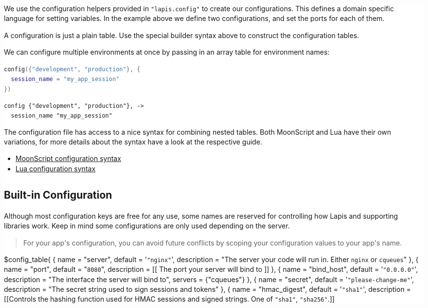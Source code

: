 We use the configuration helpers provided in `"lapis.config"` to create our
configurations. This defines a domain specific language for setting variables.
In the example above we define two configurations, and set the ports for each
of them.

A configuration is just a plain table. Use the special builder syntax above to
construct the configuration tables.

We can configure multiple environments at once by passing in an array table for
environment names:

```lua
config({"development", "production"}, {
  session_name = "my_app_session"
})
```

```moon
config {"development", "production"}, ->
  session_name "my_app_session"
```

The configuration file has access to a nice syntax for combining nested
tables. Both MoonScript and Lua have their own variations, for more details
about the syntax have a look at the respective guide.

* [MoonScript configuration syntax][0]
* [Lua configuration syntax][1]


## Built-in Configuration

Although most configuration keys are free for any use, some names are reserved
for controlling how Lapis and supporting libraries work. Keep in mind some
configurations are only used depending on the server.

> For your app's configuration, you can avoid future conflicts by scoping your
> configuration values to your app's name.

$config_table{
  {
    name = "server",
    default = '`"nginx"`',
    description = "The server your code will run in. Either `nginx` or `cqueues`"
  },
  {
    name = "port",
    default = "`8080`",
    description = [[
      The port your server will bind to
    ]]
  },
  {
    name = "bind_host",
    default = '`"0.0.0.0"`',
    description = "The interface the server will bind to",
    servers = {"cqueues"}
  },
  {
    name = "secret",
    default = '`"please-change-me"`',
    description = "The secret string used to sign sessions and tokens"
  },
  {
    name = "hmac_digest",
    default = '`"sha1"`',
    description = [[Controls the hashing function used for HMAC sessions and signed strings. One of `"sha1"`, `"sha256"`.]]

[0]: $root/reference/moon_creating_configurations.html
[1]: $root/reference/lua_creating_configurations.html